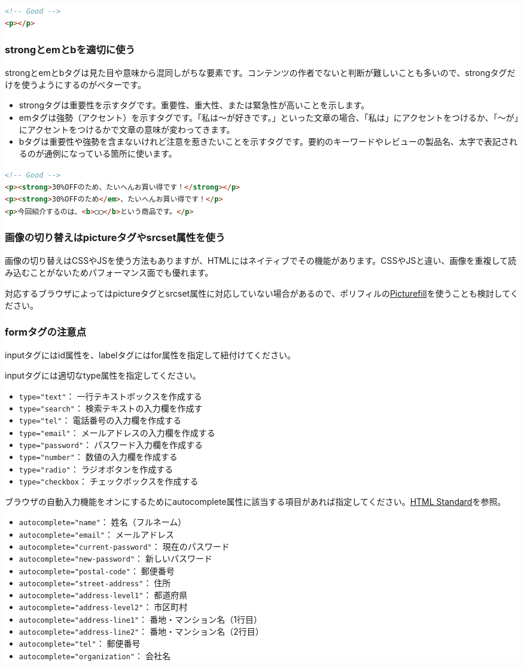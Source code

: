 ```html
<!-- Good -->
<p></p>
```

### strongとemとbを適切に使う
strongとemとbタグは見た目や意味から混同しがちな要素です。コンテンツの作者でないと判断が難しいことも多いので、strongタグだけを使うようにするのがベターです。

- strongタグは重要性を示すタグです。重要性、重大性、または緊急性が高いことを示します。
- emタグは強勢（アクセント）を示すタグです。「私は〜が好きです。」といった文章の場合、「私は」にアクセントをつけるか、「〜が」にアクセントをつけるかで文章の意味が変わってきます。
- bタグは重要性や強勢を含まないけれど注意を惹きたいことを示すタグです。要約のキーワードやレビューの製品名、太字で表記されるのが通例になっている箇所に使います。

```html
<!-- Good -->
<p><strong>30%OFFのため、たいへんお買い得です！</strong></p>
<p><strong>30%OFFのため</em>、たいへんお買い得です！</p>
<p>今回紹介するのは、<b>◯◯</b>という商品です。</p>
```

### 画像の切り替えはpictureタグやsrcset属性を使う
画像の切り替えはCSSやJSを使う方法もありますが、HTMLにはネイティブでその機能があります。CSSやJSと違い、画像を重複して読み込むことがないためパフォーマンス面でも優れます。

対応するブラウザによってはpictureタグとsrcset属性に対応していない場合があるので、ポリフィルの[Picturefill](http://scottjehl.github.io/picturefill/)を使うことも検討してください。

### formタグの注意点
inputタグにはid属性を、labelタグにはfor属性を指定して紐付けてください。

inputタグには適切なtype属性を指定してください。

- `type="text"`： 一行テキストボックスを作成する
- `type="search"`： 検索テキストの入力欄を作成す
- `type="tel"`： 電話番号の入力欄を作成する
- `type="email"`： メールアドレスの入力欄を作成する
- `type="password"`： パスワード入力欄を作成する
- `type="number"`： 数値の入力欄を作成する
- `type="radio"`： ラジオボタンを作成する
- `type="checkbox`： チェックボックスを作成する

ブラウザの自動入力機能をオンにするためにautocomplete属性に該当する項目があれば指定してください。[HTML Standard](https://momdo.github.io/html/forms.html#autofilling-form-controls:-the-autocomplete-attribute)を参照。

- `autocomplete="name"`： 姓名（フルネーム）
- `autocomplete="email"`： メールアドレス
- `autocomplete="current-password"`： 現在のパスワード
- `autocomplete="new-password"`： 新しいパスワード
- `autocomplete="postal-code"`： 郵便番号
- `autocomplete="street-address"`： 住所
- `autocomplete="address-level1"`： 都道府県
- `autocomplete="address-level2"`： 市区町村
- `autocomplete="address-line1"`： 番地・マンション名（1行目）
- `autocomplete="address-line2"`： 番地・マンション名（2行目）
- `autocomplete="tel"`： 郵便番号
- `autocomplete="organization"`： 会社名

